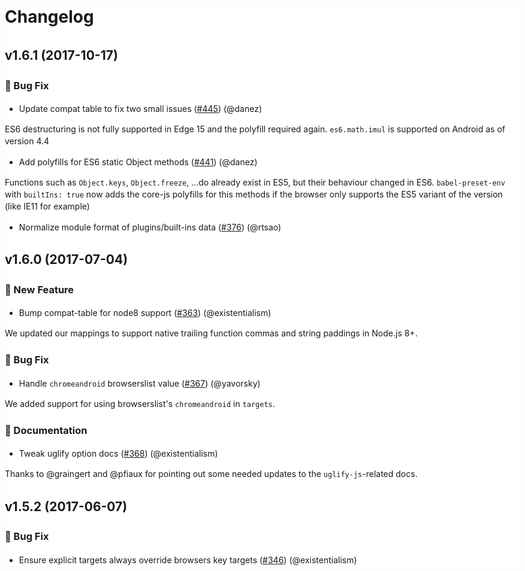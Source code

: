 # Changelog

## v1.6.1 (2017-10-17)

### :bug: Bug Fix

- Update compat table to fix two small issues ([#445](https://github.com/babel/babel-preset-env/pull/445)) (@danez)

ES6 destructuring is not fully supported in Edge 15 and the polyfill required again. `es6.math.imul` is supported on Android as of version 4.4

- Add polyfills for ES6 static Object methods ([#441](https://github.com/babel/babel-preset-env/pull/441)) (@danez)

Functions such as `Object.keys`, `Object.freeze`, ...do already exist in ES5, but their behaviour changed in ES6. `babel-preset-env` with `builtIns: true` now adds the core-js polyfills for this methods if the browser only supports the ES5 variant of the version (like IE11 for example)

- Normalize module format of plugins/built-ins data ([#376](https://github.com/babel/babel-preset-env/pull/376)) (@rtsao)

## v1.6.0 (2017-07-04)

### :rocket: New Feature

- Bump compat-table for node8 support ([#363](https://github.com/babel/babel-preset-env/pull/363)) (@existentialism)

We updated our mappings to support native trailing function commas and string paddings in Node.js 8+.

### :bug: Bug Fix

- Handle `chromeandroid` browserslist value ([#367](https://github.com/babel/babel-preset-env/pull/367)) (@yavorsky)

We added support for using browserslist's `chromeandroid` in `targets`.

### :memo: Documentation

- Tweak uglify option docs ([#368](https://github.com/babel/babel-preset-env/pull/368)) (@existentialism)

Thanks to @graingert and @pfiaux for pointing out some needed updates to the `uglify-js`-related docs.

## v1.5.2 (2017-06-07)

### :bug: Bug Fix

- Ensure explicit targets always override browsers key targets ([#346](https://github.com/babel/babel-preset-env/pull/346)) (@existentialism)
